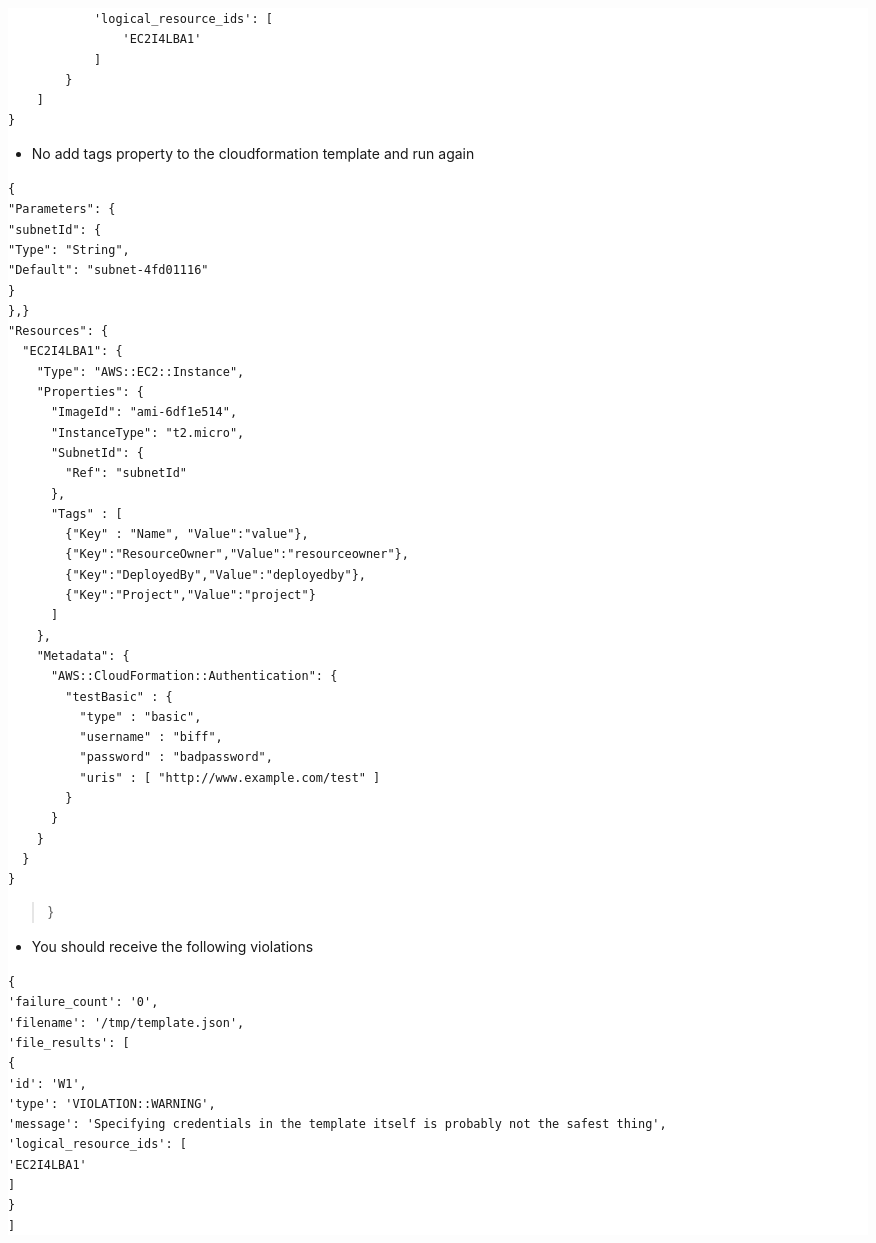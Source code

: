``` {.sourceCode .console}
            'logical_resource_ids': [
                'EC2I4LBA1'
            ]
        }
    ]
}
```

-   No add tags property to the cloudformation template and run again

``` {.sourceCode .console
{
"Parameters": {
"subnetId": {
"Type": "String",
"Default": "subnet-4fd01116"
}
},}
"Resources": {
  "EC2I4LBA1": {
    "Type": "AWS::EC2::Instance",
    "Properties": {
      "ImageId": "ami-6df1e514",
      "InstanceType": "t2.micro",
      "SubnetId": {
        "Ref": "subnetId"
      },
      "Tags" : [
        {"Key" : "Name", "Value":"value"},
        {"Key":"ResourceOwner","Value":"resourceowner"},
        {"Key":"DeployedBy","Value":"deployedby"},
        {"Key":"Project","Value":"project"}
      ]
    },
    "Metadata": {
      "AWS::CloudFormation::Authentication": {
        "testBasic" : {
          "type" : "basic",
          "username" : "biff",
          "password" : "badpassword",
          "uris" : [ "http://www.example.com/test" ]
        }
      }
    }
  }
}
```

> }

-   You should receive the following violations

``` {.sourceCode .console
{
'failure_count': '0',
'filename': '/tmp/template.json',
'file_results': [
{
'id': 'W1',
'type': 'VIOLATION::WARNING',
'message': 'Specifying credentials in the template itself is probably not the safest thing',
'logical_resource_ids': [
'EC2I4LBA1'
]
}
]
```
